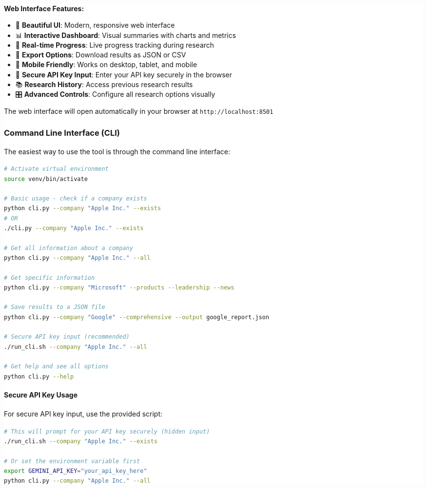 **Web Interface Features:**

- 🎨 **Beautiful UI**: Modern, responsive web interface
- 📊 **Interactive Dashboard**: Visual summaries with charts and metrics
- 🔄 **Real-time Progress**: Live progress tracking during research
- 💾 **Export Options**: Download results as JSON or CSV
- 📱 **Mobile Friendly**: Works on desktop, tablet, and mobile
- 🔐 **Secure API Key Input**: Enter your API key securely in the browser
- 📚 **Research History**: Access previous research results
- 🎛️ **Advanced Controls**: Configure all research options visually

The web interface will open automatically in your browser at `http://localhost:8501`

### Command Line Interface (CLI)

The easiest way to use the tool is through the command line interface:

```bash
# Activate virtual environment
source venv/bin/activate

# Basic usage - check if a company exists
python cli.py --company "Apple Inc." --exists
# OR
./cli.py --company "Apple Inc." --exists

# Get all information about a company
python cli.py --company "Apple Inc." --all

# Get specific information
python cli.py --company "Microsoft" --products --leadership --news

# Save results to a JSON file
python cli.py --company "Google" --comprehensive --output google_report.json

# Secure API key input (recommended)
./run_cli.sh --company "Apple Inc." --all

# Get help and see all options
python cli.py --help
```

#### Secure API Key Usage

For secure API key input, use the provided script:

```bash
# This will prompt for your API key securely (hidden input)
./run_cli.sh --company "Apple Inc." --exists

# Or set the environment variable first
export GEMINI_API_KEY="your_api_key_here"
python cli.py --company "Apple Inc." --all
```
